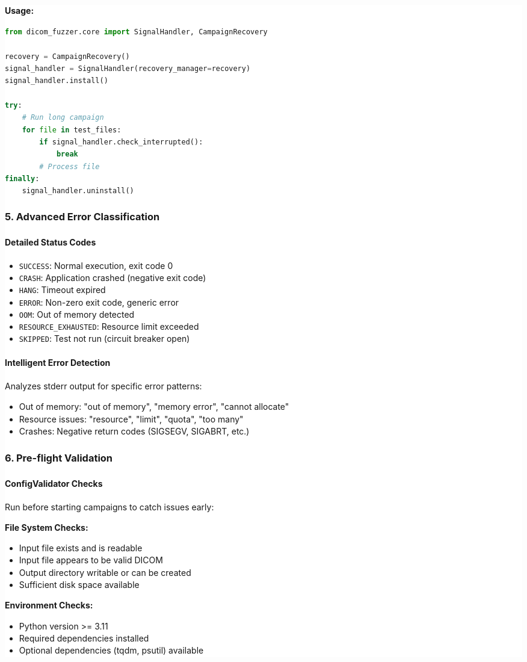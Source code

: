 **Usage:**

```python
from dicom_fuzzer.core import SignalHandler, CampaignRecovery

recovery = CampaignRecovery()
signal_handler = SignalHandler(recovery_manager=recovery)
signal_handler.install()

try:
    # Run long campaign
    for file in test_files:
        if signal_handler.check_interrupted():
            break
        # Process file
finally:
    signal_handler.uninstall()
```

### 5. Advanced Error Classification

#### Detailed Status Codes

- `SUCCESS`: Normal execution, exit code 0
- `CRASH`: Application crashed (negative exit code)
- `HANG`: Timeout expired
- `ERROR`: Non-zero exit code, generic error
- `OOM`: Out of memory detected
- `RESOURCE_EXHAUSTED`: Resource limit exceeded
- `SKIPPED`: Test not run (circuit breaker open)

#### Intelligent Error Detection

Analyzes stderr output for specific error patterns:

- Out of memory: "out of memory", "memory error", "cannot allocate"
- Resource issues: "resource", "limit", "quota", "too many"
- Crashes: Negative return codes (SIGSEGV, SIGABRT, etc.)

### 6. Pre-flight Validation

#### ConfigValidator Checks

Run before starting campaigns to catch issues early:

**File System Checks:**

- Input file exists and is readable
- Input file appears to be valid DICOM
- Output directory writable or can be created
- Sufficient disk space available

**Environment Checks:**

- Python version >= 3.11
- Required dependencies installed
- Optional dependencies (tqdm, psutil) available
